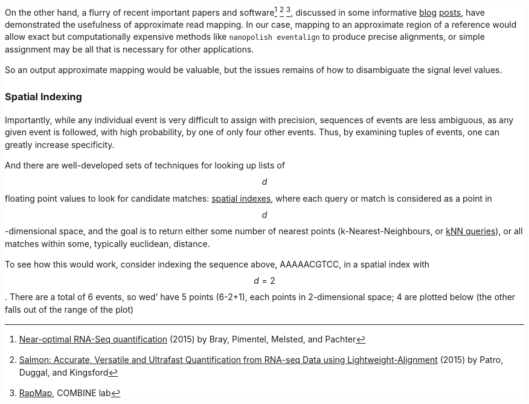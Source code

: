 On the other hand, a flurry of recent important papers and software[^2]
[^3] [^4], discussed in some informative
[blog](http://robpatro.com/blog/?p=248)
[posts](https://liorpachter.wordpress.com/2015/11/01/what-is-a-read-mapping/),
have demonstrated the usefulness of approximate read mapping.  In
our case, mapping to an approximate region of a reference would
allow exact but computationally expensive methods like `nanopolish
eventalign` to produce precise alignments, or simple assignment may
be all that is necessary for other applications.

So an output approximate mapping would be valuable, but the issues
remains of how to disambiguate the signal level values.

### Spatial Indexing

Importantly, while any individual event is very difficult to assign
with precision, sequences of events are less ambiguous, as any given
event is followed, with high probability, by one of only four other
events.  Thus, by examining tuples of events, one can greatly
increase specificity.

And there are well-developed sets of techniques for looking up lists
of $$d$$ floating point values to look for candidate matches: [spatial
indexes](https://en.wikipedia.org/wiki/Spatial_database), where
each query or match is considered as a point in $$d$$-dimensional
space, and the goal is to return either some number of nearest
points (k-Nearest-Neighbours, or [kNN queries](https://en.wikipedia.org/wiki/K-nearest_neighbors_algorithm)), or
all matches within some, typically euclidean, distance.

To see how this would work, consider indexing the sequence above,
AAAAACGTCC, in a spatial index with $$d=2$$.  There are a total of 6
events, so wed&#8217; have 5 points (6-2+1), each points in 2-dimensional
space; 4 are plotted below (the other falls out of the range of the
plot)


[^1]: [Fast and sensitive mapping of error-prone nanopore sequencing reads with GraphMap](http://biorxiv.org/content/early/2015/06/10/020719) (2015) by Sovic, Sikic, Wilm, _et al._
[^2]: [Near-optimal RNA-Seq quantification](http://arxiv.org/abs/1505.02710) (2015) by Bray, Pimentel, Melsted, and Pachter
[^3]: [Salmon: Accurate, Versatile and Ultrafast Quantification from RNA-seq Data using Lightweight-Alignment](http://biorxiv.org/content/early/2015/06/27/021592) (2015) by Patro, Duggal, and Kingsford
[^4]: [RapMap](https://github.com/COMBINE-lab/RapMap), COMBINE lab
[^5]: [Minimap and miniasm: fast mapping and denovo assembly for noisy long sequences](http://arxiv.org/abs/1512.01801), Heng Li